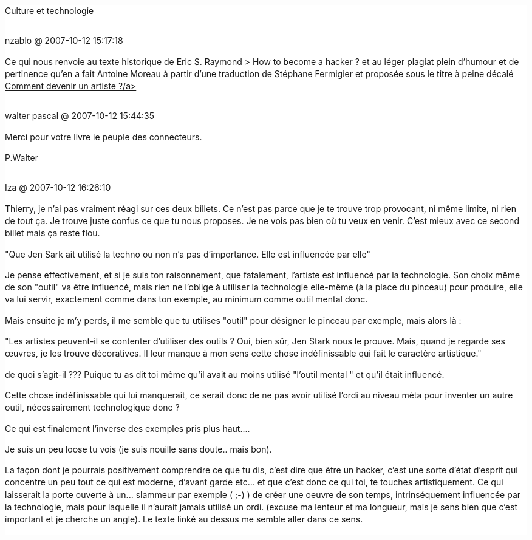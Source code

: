 [Culture et technologie](../../../2007/10/culture-et-technologie.md)

---
nzablo @ 2007-10-12 15:17:18

Ce qui nous renvoie au texte historique de Eric S. Raymond > [How to become a hacker ?](http://www.catb.org/%7Eesr/faqs/hacker-howto.html) et au léger plagiat plein d’humour et de pertinence qu’en a fait Antoine Moreau à partir d’une traduction de Stéphane Fermigier et proposée sous le titre à peine décalé [Comment devenir un artiste ?/a>](http://antoinemoreau.org/index.php?art=253)

---

walter pascal @ 2007-10-12 15:44:35

Merci pour votre livre le peuple des connecteurs.

P.Walter

---

Iza @ 2007-10-12 16:26:10

Thierry, je n’ai pas vraiment réagi sur ces deux billets. Ce n’est pas parce que je te trouve trop provocant, ni même limite, ni rien de tout ça. Je trouve juste confus ce que tu nous proposes. Je ne vois pas bien où tu veux en venir. C’est mieux avec ce second billet mais ça reste flou.

"Que Jen Sark ait utilisé la techno ou non n’a pas d’importance. Elle est influencée par elle"

Je pense effectivement, et si je suis ton raisonnement, que fatalement, l’artiste est influencé par la technologie. Son choix même de son "outil" va être influencé, mais rien ne l’oblige à utiliser la technologie elle-même (à la place du pinceau) pour produire, elle va lui servir, exactement comme dans ton exemple, au minimum comme outil mental donc.

Mais ensuite je m’y perds, il me semble que tu utilises "outil" pour désigner le pinceau par exemple, mais alors là :

"Les artistes peuvent-il se contenter d’utiliser des outils ? Oui, bien sûr, Jen Stark nous le prouve. Mais, quand je regarde ses œuvres, je les trouve décoratives. Il leur manque à mon sens cette chose indéfinissable qui fait le caractère artistique."

de quoi s’agit-il ??? Puique tu as dit toi même qu’il avait au moins utilisé "l’outil mental " et qu’il était influencé.

Cette chose indéfinissable qui lui manquerait, ce serait donc de ne pas avoir utilisé l’ordi au niveau méta pour inventer un autre outil, nécessairement technologique donc ?

Ce qui est finalement l’inverse des exemples pris plus haut.... 

Je suis un peu loose tu vois (je suis nouille sans doute.. mais bon).

La façon dont je pourrais positivement comprendre ce que tu dis, c’est dire que être un hacker, c’est une sorte d’état d’esprit qui concentre un peu tout ce qui est moderne, d’avant garde etc... et que c’est donc ce qui toi, te touches artistiquement. Ce qui laisserait la porte ouverte à un... slammeur par exemple ( ;-) ) de créer une oeuvre de son temps, intrinséquement influencée par la technologie, mais pour laquelle il n’aurait jamais utilisé un ordi. (excuse ma lenteur et ma longueur, mais je sens bien que c’est important et je cherche un angle). Le texte linké au dessus me semble aller dans ce sens.

---
